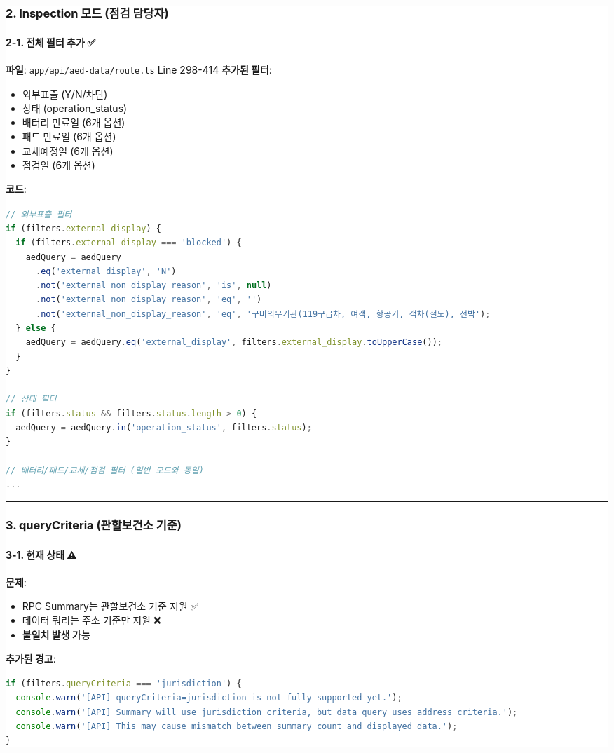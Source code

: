 
### 2. Inspection 모드 (점검 담당자)

#### 2-1. 전체 필터 추가 ✅
**파일**: `app/api/aed-data/route.ts` Line 298-414
**추가된 필터**:
- 외부표출 (Y/N/차단)
- 상태 (operation_status)
- 배터리 만료일 (6개 옵션)
- 패드 만료일 (6개 옵션)
- 교체예정일 (6개 옵션)
- 점검일 (6개 옵션)

**코드**:
```typescript
// 외부표출 필터
if (filters.external_display) {
  if (filters.external_display === 'blocked') {
    aedQuery = aedQuery
      .eq('external_display', 'N')
      .not('external_non_display_reason', 'is', null)
      .not('external_non_display_reason', 'eq', '')
      .not('external_non_display_reason', 'eq', '구비의무기관(119구급차, 여객, 항공기, 객차(철도), 선박');
  } else {
    aedQuery = aedQuery.eq('external_display', filters.external_display.toUpperCase());
  }
}

// 상태 필터
if (filters.status && filters.status.length > 0) {
  aedQuery = aedQuery.in('operation_status', filters.status);
}

// 배터리/패드/교체/점검 필터 (일반 모드와 동일)
...
```

---

### 3. queryCriteria (관할보건소 기준)

#### 3-1. 현재 상태 ⚠️
**문제**:
- RPC Summary는 관할보건소 기준 지원 ✅
- 데이터 쿼리는 주소 기준만 지원 ❌
- **불일치 발생 가능**

**추가된 경고**:
```typescript
if (filters.queryCriteria === 'jurisdiction') {
  console.warn('[API] queryCriteria=jurisdiction is not fully supported yet.');
  console.warn('[API] Summary will use jurisdiction criteria, but data query uses address criteria.');
  console.warn('[API] This may cause mismatch between summary count and displayed data.');
}
```
